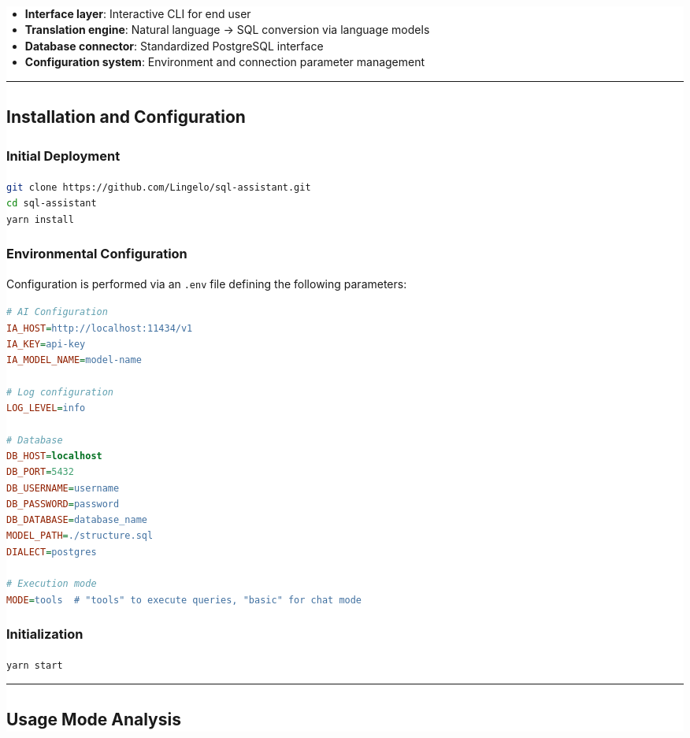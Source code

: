 - **Interface layer**: Interactive CLI for end user
- **Translation engine**: Natural language → SQL conversion via language models
- **Database connector**: Standardized PostgreSQL interface
- **Configuration system**: Environment and connection parameter management

---

## Installation and Configuration

### Initial Deployment

```bash
git clone https://github.com/Lingelo/sql-assistant.git
cd sql-assistant
yarn install
```

### Environmental Configuration

Configuration is performed via an `.env` file defining the following parameters:

```ini
# AI Configuration
IA_HOST=http://localhost:11434/v1
IA_KEY=api-key
IA_MODEL_NAME=model-name

# Log configuration
LOG_LEVEL=info

# Database
DB_HOST=localhost
DB_PORT=5432
DB_USERNAME=username
DB_PASSWORD=password
DB_DATABASE=database_name
MODEL_PATH=./structure.sql
DIALECT=postgres  

# Execution mode
MODE=tools  # "tools" to execute queries, "basic" for chat mode
```

### Initialization

```bash
yarn start
```

---

## Usage Mode Analysis

